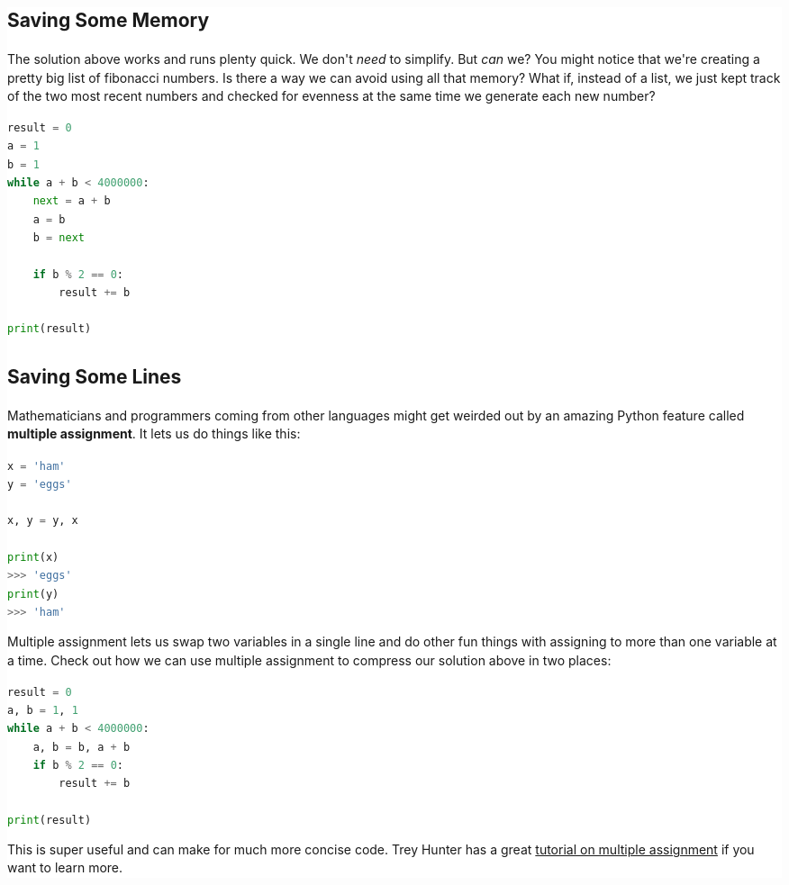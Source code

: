 ## Saving Some Memory
The solution above works and runs plenty quick. We don't _need_ to simplify. But _can_ we? You might notice that we're creating a pretty big list of fibonacci numbers. Is there a way we can avoid using all that memory? What if, instead of a list, we just kept track of the two most recent numbers and checked for evenness at the same time we generate each new number?

```python
result = 0
a = 1
b = 1
while a + b < 4000000:
    next = a + b
    a = b
    b = next
    
    if b % 2 == 0:
        result += b

print(result)
```

## Saving Some Lines
Mathematicians and programmers coming from other languages might get weirded out by an amazing Python feature called **multiple assignment**. It lets us do things like this:

```python
x = 'ham'
y = 'eggs'

x, y = y, x

print(x)
>>> 'eggs'
print(y)
>>> 'ham'
```

Multiple assignment lets us swap two variables in a single line and do other fun things with assigning to more than one variable at a time. Check out how we can use multiple assignment to compress our solution above in two places:

```python
result = 0
a, b = 1, 1
while a + b < 4000000:
    a, b = b, a + b
    if b % 2 == 0:
        result += b

print(result)
```

This is super useful and can make for much more concise code. Trey Hunter has a great [tutorial on multiple assignment](https://treyhunner.com/2018/03/tuple-unpacking-improves-python-code-readability/) if you want to learn more.
